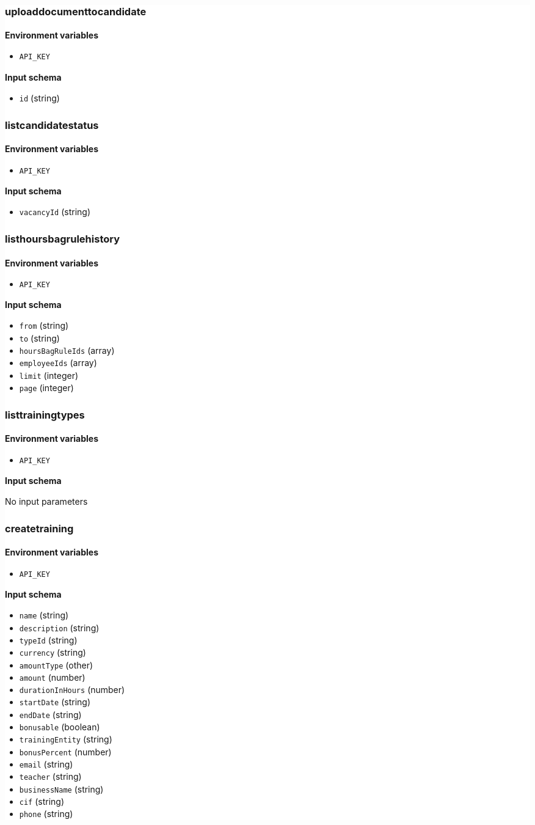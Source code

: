 ### uploaddocumenttocandidate

**Environment variables**

- `API_KEY`

**Input schema**

- `id` (string)

### listcandidatestatus

**Environment variables**

- `API_KEY`

**Input schema**

- `vacancyId` (string)

### listhoursbagrulehistory

**Environment variables**

- `API_KEY`

**Input schema**

- `from` (string)
- `to` (string)
- `hoursBagRuleIds` (array)
- `employeeIds` (array)
- `limit` (integer)
- `page` (integer)

### listtrainingtypes

**Environment variables**

- `API_KEY`

**Input schema**

No input parameters

### createtraining

**Environment variables**

- `API_KEY`

**Input schema**

- `name` (string)
- `description` (string)
- `typeId` (string)
- `currency` (string)
- `amountType` (other)
- `amount` (number)
- `durationInHours` (number)
- `startDate` (string)
- `endDate` (string)
- `bonusable` (boolean)
- `trainingEntity` (string)
- `bonusPercent` (number)
- `email` (string)
- `teacher` (string)
- `businessName` (string)
- `cif` (string)
- `phone` (string)
